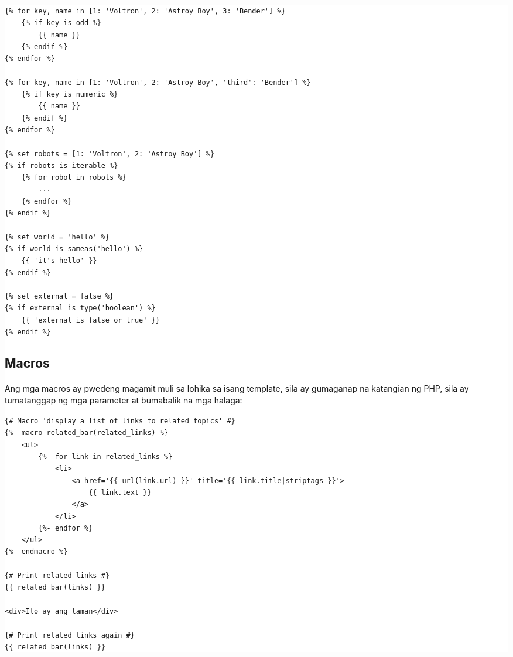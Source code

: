 ```twig
{% for key, name in [1: 'Voltron', 2: 'Astroy Boy', 3: 'Bender'] %}
    {% if key is odd %}
        {{ name }}
    {% endif %}
{% endfor %}

{% for key, name in [1: 'Voltron', 2: 'Astroy Boy', 'third': 'Bender'] %}
    {% if key is numeric %}
        {{ name }}
    {% endif %}
{% endfor %}

{% set robots = [1: 'Voltron', 2: 'Astroy Boy'] %}
{% if robots is iterable %}
    {% for robot in robots %}
        ...
    {% endfor %}
{% endif %}

{% set world = 'hello' %}
{% if world is sameas('hello') %}
    {{ 'it's hello' }}
{% endif %}

{% set external = false %}
{% if external is type('boolean') %}
    {{ 'external is false or true' }}
{% endif %}
```

<a name='macros'></a>

## Macros

Ang mga macros ay pwedeng magamit muli sa lohika sa isang template, sila ay gumaganap na katangian ng PHP, sila ay tumatanggap ng mga parameter at bumabalik na mga halaga:

```twig
{# Macro 'display a list of links to related topics' #}
{%- macro related_bar(related_links) %}
    <ul>
        {%- for link in related_links %}
            <li>
                <a href='{{ url(link.url) }}' title='{{ link.title|striptags }}'>
                    {{ link.text }}
                </a>
            </li>
        {%- endfor %}
    </ul>
{%- endmacro %}

{# Print related links #}
{{ related_bar(links) }}

<div>Ito ay ang laman</div>

{# Print related links again #}
{{ related_bar(links) }}
```
